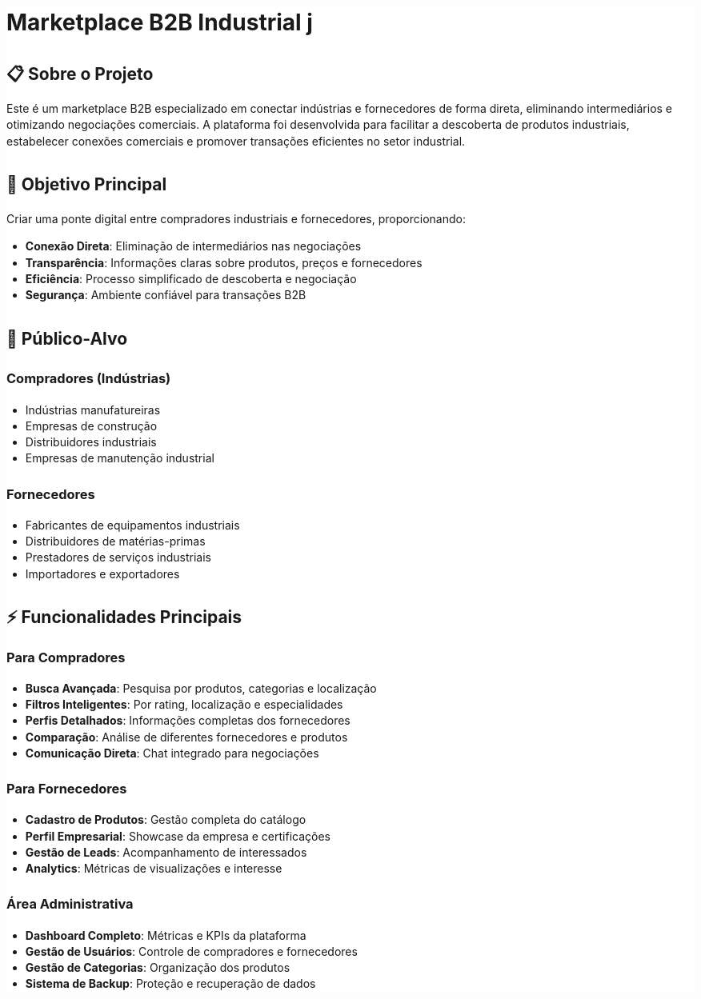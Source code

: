 # Marketplace B2B Industrial j

## 📋 Sobre o Projeto

Este é um marketplace B2B especializado em conectar indústrias e fornecedores de forma direta, eliminando intermediários e otimizando negociações comerciais. A plataforma foi desenvolvida para facilitar a descoberta de produtos industriais, estabelecer conexões comerciais e promover transações eficientes no setor industrial.

## 🎯 Objetivo Principal

Criar uma ponte digital entre compradores industriais e fornecedores, proporcionando:
- **Conexão Direta**: Eliminação de intermediários nas negociações
- **Transparência**: Informações claras sobre produtos, preços e fornecedores
- **Eficiência**: Processo simplificado de descoberta e negociação
- **Segurança**: Ambiente confiável para transações B2B

## 🏢 Público-Alvo

### Compradores (Indústrias)
- Indústrias manufatureiras
- Empresas de construção
- Distribuidores industriais
- Empresas de manutenção industrial

### Fornecedores
- Fabricantes de equipamentos industriais
- Distribuidores de matérias-primas
- Prestadores de serviços industriais
- Importadores e exportadores

## ⚡ Funcionalidades Principais

### Para Compradores
- **Busca Avançada**: Pesquisa por produtos, categorias e localização
- **Filtros Inteligentes**: Por rating, localização e especialidades
- **Perfis Detalhados**: Informações completas dos fornecedores
- **Comparação**: Análise de diferentes fornecedores e produtos
- **Comunicação Direta**: Chat integrado para negociações

### Para Fornecedores
- **Cadastro de Produtos**: Gestão completa do catálogo
- **Perfil Empresarial**: Showcase da empresa e certificações
- **Gestão de Leads**: Acompanhamento de interessados
- **Analytics**: Métricas de visualizações e interesse

### Área Administrativa
- **Dashboard Completo**: Métricas e KPIs da plataforma
- **Gestão de Usuários**: Controle de compradores e fornecedores
- **Gestão de Categorias**: Organização dos produtos
- **Sistema de Backup**: Proteção e recuperação de dados
